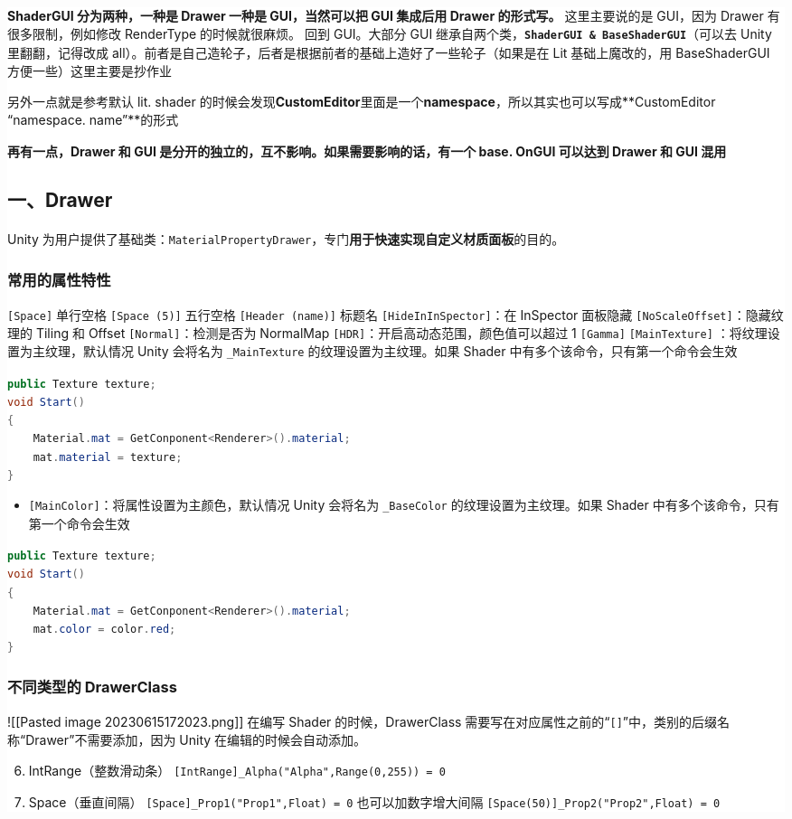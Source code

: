 **ShaderGUI 分为两种，一种是 Drawer 一种是 GUI，当然可以把 GUI 集成后用 Drawer 的形式写。**
这里主要说的是  GUI，因为 Drawer 有很多限制，例如修改 RenderType 的时候就很麻烦。
回到 GUI。大部分 GUI 继承自两个类，**`ShaderGUI & BaseShaderGUI`**（可以去 Unity 里翻翻，记得改成 all）。前者是自己造轮子，后者是根据前者的基础上造好了一些轮子（如果是在 Lit 基础上魔改的，用 BaseShaderGUI 方便一些）这里主要是抄作业

另外一点就是参考默认 lit. shader 的时候会发现**CustomEditor**里面是一个**namespace**，所以其实也可以写成**CustomEditor “namespace. name”**的形式

**再有一点，Drawer 和 GUI 是分开的独立的，互不影响。如果需要影响的话，有一个 base. OnGUI 可以达到 Drawer 和 GUI 混用**

## 一、Drawer
Unity 为用户提供了基础类：`MaterialPropertyDrawer`，专门**用于快速实现自定义材质面板**的目的。


### 常用的属性特性

`[Space]` 单行空格
`[Space (5)]` 五行空格
`[Header (name)]`  标题名
`[HideInInSpector]`：在 InSpector 面板隐藏
`[NoScaleOffset]`：隐藏纹理的 Tiling 和 Offset
`[Normal]`：检测是否为 NormalMap
`[HDR]`：开启高动态范围，颜色值可以超过 1
`[Gamma]`
`[MainTexture]` ：将纹理设置为主纹理，默认情况 Unity 会将名为 `_MainTexture` 的纹理设置为主纹理。如果 Shader 中有多个该命令，只有第一个命令会生效 
```cs file:脚本访问主纹理
public Texture texture;
void Start()
{
    Material.mat = GetConponent<Renderer>().material;
    mat.material = texture;
}
```

-  `[MainColor]`：将属性设置为主颜色，默认情况 Unity 会将名为 `_BaseColor` 的纹理设置为主纹理。如果 Shader 中有多个该命令，只有第一个命令会生效 
```cs file:脚本访问主颜色
public Texture texture;
void Start()
{
    Material.mat = GetConponent<Renderer>().material;
    mat.color = color.red;
}
```



### 不同类型的 DrawerClass
![[Pasted image 20230615172023.png]]
在编写 Shader 的时候，DrawerClass 需要写在对应属性之前的“`[]`”中，类别的后缀名称“Drawer”不需要添加，因为 Unity 在编辑的时候会自动添加。


6. IntRange（整数滑动条）
`[IntRange]_Alpha("Alpha",Range(0,255)) = 0`

7. Space（垂直间隔）
`[Space]_Prop1("Prop1",Float) = 0`
也可以加数字增大间隔
`[Space(50)]_Prop2("Prop2",Float) = 0`
